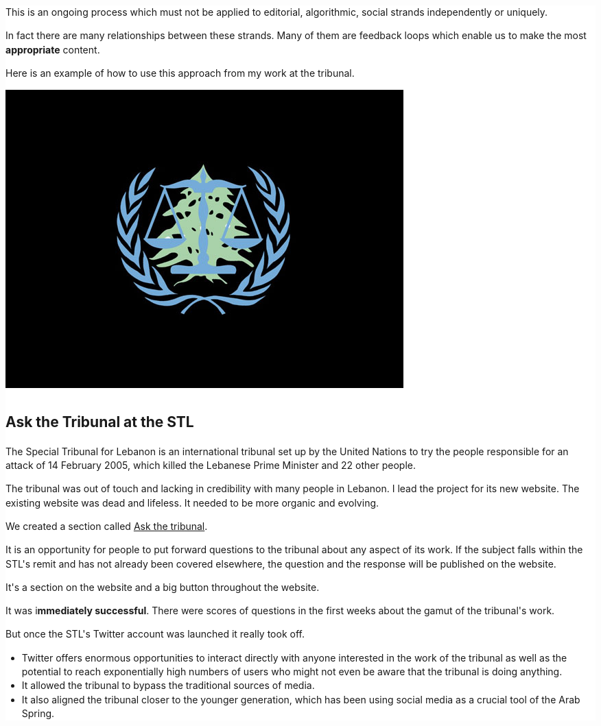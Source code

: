 This is an ongoing process which must not be applied to editorial, algorithmic, social strands independently or uniquely.

In fact there are many relationships between these strands. Many of them are feedback loops which enable us to make the most **appropriate** content.

Here is an example of how to use this approach from my work at the tribunal.

![The logo of the Special Tribunal for Lebanon](/images/presentation.023.jpg)

## Ask the Tribunal at the STL
The Special Tribunal for Lebanon is an international tribunal set up by the United Nations to try the people responsible for an attack of 14 February 2005, which killed the Lebanese Prime Minister and 22 other people.

The tribunal was out of touch and lacking in credibility with many people in Lebanon. I lead the project for its new website. The existing website was dead and lifeless. It needed to be more organic and evolving.

We created a section called [Ask the tribunal](http://www.stl-tsl.org/en/ask-the-tribunal).

It is an opportunity for people to put forward questions to the tribunal about any aspect of its work. If the subject falls within the STL's remit and has not already been covered elsewhere, the question and the response will be published on the website.

It's a section on the website and a big button throughout the website.

It was i**mmediately successful**. There were scores of questions in the first weeks about the gamut of the tribunal's work.

But once the STL's Twitter account was launched it really took off.

* Twitter offers enormous opportunities to interact directly with anyone interested in the work of the tribunal as well as the potential to reach exponentially high numbers of users who might not even be aware that the tribunal is doing anything.
* It allowed the tribunal to bypass the traditional sources of media.
* It also aligned the tribunal closer to the younger generation, which has been using social media as a crucial tool of the Arab Spring.
